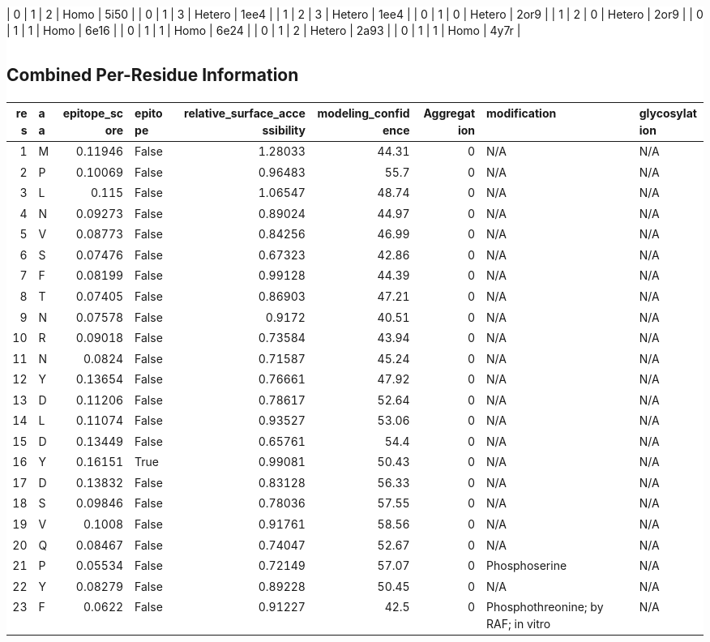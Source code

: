 |            0 |          1 |            2 | Homo          | 5i50         |
|            0 |          1 |            3 | Hetero        | 1ee4         |
|            1 |          2 |            3 | Hetero        | 1ee4         |
|            0 |          1 |            0 | Hetero        | 2or9         |
|            1 |          2 |            0 | Hetero        | 2or9         |
|            0 |          1 |            1 | Homo          | 6e16         |
|            0 |          1 |            1 | Homo          | 6e24         |
|            0 |          1 |            2 | Hetero        | 2a93         |
|            0 |          1 |            1 | Homo          | 4y7r         |

## Combined Per-Residue Information

|   res | aa   |   epitope_score | epitope   |   relative_surface_accessibility |   modeling_confidence |   Aggregation | modification                           | glycosylation                          |
|------:|:-----|----------------:|:----------|---------------------------------:|----------------------:|--------------:|:---------------------------------------|:---------------------------------------|
|     1 | M    |         0.11946 | False     |                          1.28033 |                 44.31 |         0     | N/A                                    | N/A                                    |
|     2 | P    |         0.10069 | False     |                          0.96483 |                 55.7  |         0     | N/A                                    | N/A                                    |
|     3 | L    |         0.115   | False     |                          1.06547 |                 48.74 |         0     | N/A                                    | N/A                                    |
|     4 | N    |         0.09273 | False     |                          0.89024 |                 44.97 |         0     | N/A                                    | N/A                                    |
|     5 | V    |         0.08773 | False     |                          0.84256 |                 46.99 |         0     | N/A                                    | N/A                                    |
|     6 | S    |         0.07476 | False     |                          0.67323 |                 42.86 |         0     | N/A                                    | N/A                                    |
|     7 | F    |         0.08199 | False     |                          0.99128 |                 44.39 |         0     | N/A                                    | N/A                                    |
|     8 | T    |         0.07405 | False     |                          0.86903 |                 47.21 |         0     | N/A                                    | N/A                                    |
|     9 | N    |         0.07578 | False     |                          0.9172  |                 40.51 |         0     | N/A                                    | N/A                                    |
|    10 | R    |         0.09018 | False     |                          0.73584 |                 43.94 |         0     | N/A                                    | N/A                                    |
|    11 | N    |         0.0824  | False     |                          0.71587 |                 45.24 |         0     | N/A                                    | N/A                                    |
|    12 | Y    |         0.13654 | False     |                          0.76661 |                 47.92 |         0     | N/A                                    | N/A                                    |
|    13 | D    |         0.11206 | False     |                          0.78617 |                 52.64 |         0     | N/A                                    | N/A                                    |
|    14 | L    |         0.11074 | False     |                          0.93527 |                 53.06 |         0     | N/A                                    | N/A                                    |
|    15 | D    |         0.13449 | False     |                          0.65761 |                 54.4  |         0     | N/A                                    | N/A                                    |
|    16 | Y    |         0.16151 | True      |                          0.99081 |                 50.43 |         0     | N/A                                    | N/A                                    |
|    17 | D    |         0.13832 | False     |                          0.83128 |                 56.33 |         0     | N/A                                    | N/A                                    |
|    18 | S    |         0.09846 | False     |                          0.78036 |                 57.55 |         0     | N/A                                    | N/A                                    |
|    19 | V    |         0.1008  | False     |                          0.91761 |                 58.56 |         0     | N/A                                    | N/A                                    |
|    20 | Q    |         0.08467 | False     |                          0.74047 |                 52.67 |         0     | N/A                                    | N/A                                    |
|    21 | P    |         0.05534 | False     |                          0.72149 |                 57.07 |         0     | Phosphoserine                          | N/A                                    |
|    22 | Y    |         0.08279 | False     |                          0.89228 |                 50.45 |         0     | N/A                                    | N/A                                    |
|    23 | F    |         0.0622  | False     |                          0.91227 |                 42.5  |         0     | Phosphothreonine; by RAF; in vitro     | N/A                                    |